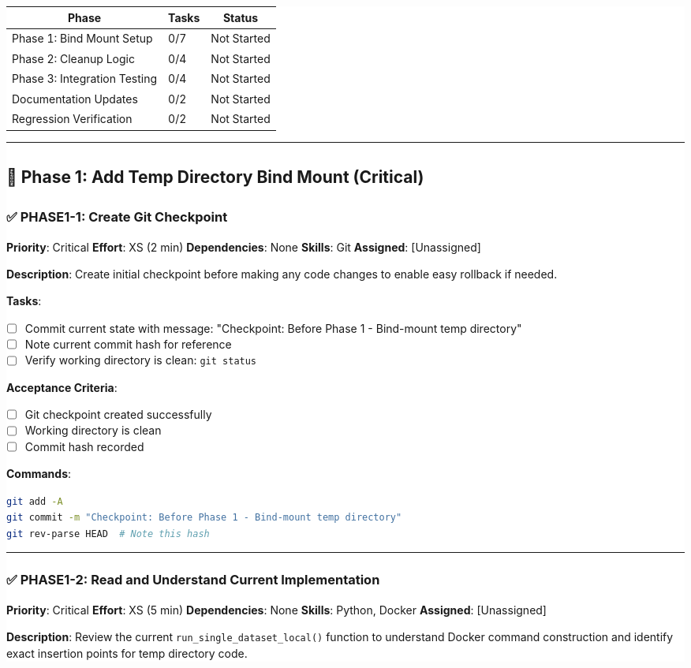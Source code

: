 | Phase | Tasks | Status |
|-------|-------|--------|
| Phase 1: Bind Mount Setup | 0/7 | Not Started |
| Phase 2: Cleanup Logic | 0/4 | Not Started |
| Phase 3: Integration Testing | 0/4 | Not Started |
| Documentation Updates | 0/2 | Not Started |
| Regression Verification | 0/2 | Not Started |

---

## 🔴 Phase 1: Add Temp Directory Bind Mount (Critical)

### ✅ PHASE1-1: Create Git Checkpoint

**Priority**: Critical
**Effort**: XS (2 min)
**Dependencies**: None
**Skills**: Git
**Assigned**: [Unassigned]

**Description**:
Create initial checkpoint before making any code changes to enable easy rollback if needed.

**Tasks**:
- [ ] Commit current state with message: "Checkpoint: Before Phase 1 - Bind-mount temp directory"
- [ ] Note current commit hash for reference
- [ ] Verify working directory is clean: `git status`

**Acceptance Criteria**:
- [ ] Git checkpoint created successfully
- [ ] Working directory is clean
- [ ] Commit hash recorded

**Commands**:
```bash
git add -A
git commit -m "Checkpoint: Before Phase 1 - Bind-mount temp directory"
git rev-parse HEAD  # Note this hash
```

---

### ✅ PHASE1-2: Read and Understand Current Implementation

**Priority**: Critical
**Effort**: XS (5 min)
**Dependencies**: None
**Skills**: Python, Docker
**Assigned**: [Unassigned]

**Description**:
Review the current `run_single_dataset_local()` function to understand Docker command construction and identify exact insertion points for temp directory code.
